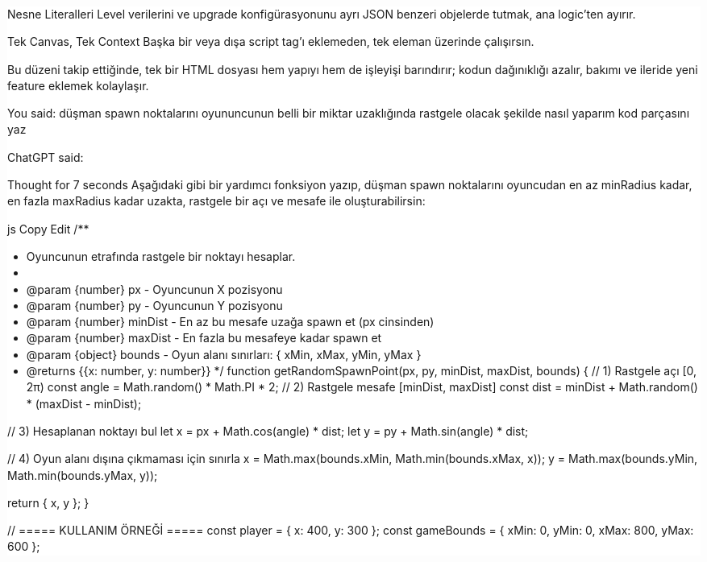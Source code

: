 Nesne Literalleri
Level verilerini ve upgrade konfigürasyonunu ayrı JSON benzeri objelerde tutmak, ana logic’ten ayırır.

Tek Canvas, Tek Context
Başka bir <canvas> veya dışa script tag’ı eklemeden, tek eleman üzerinde çalışırsın.

Bu düzeni takip ettiğinde, tek bir HTML dosyası hem yapıyı hem de işleyişi barındırır; kodun dağınıklığı azalır, bakımı ve ileride yeni feature eklemek kolaylaşır.






You said:
düşman spawn noktalarını oyununcunun belli bir miktar uzaklığında rastgele olacak şekilde nasıl yaparım kod parçasını yaz


ChatGPT said:

Thought for 7 seconds
Aşağıdaki gibi bir yardımcı fonksiyon yazıp, düşman spawn noktalarını oyuncudan en az minRadius kadar, en fazla maxRadius kadar uzakta, rastgele bir açı ve mesafe ile oluşturabilirsin:

js
Copy
Edit
/**
 * Oyuncunun etrafında rastgele bir noktayı hesaplar.
 *
 * @param {number} px       - Oyuncunun X pozisyonu
 * @param {number} py       - Oyuncunun Y pozisyonu
 * @param {number} minDist  - En az bu mesafe uzağa spawn et (px cinsinden)
 * @param {number} maxDist  - En fazla bu mesafeye kadar spawn et
 * @param {object} bounds   - Oyun alanı sınırları: { xMin, xMax, yMin, yMax }
 * @returns {{x: number, y: number}}
 */
function getRandomSpawnPoint(px, py, minDist, maxDist, bounds) {
  // 1) Rastgele açı [0, 2π)
  const angle = Math.random() * Math.PI * 2;
  // 2) Rastgele mesafe [minDist, maxDist]
  const dist  = minDist + Math.random() * (maxDist - minDist);

  // 3) Hesaplanan noktayı bul
  let x = px + Math.cos(angle) * dist;
  let y = py + Math.sin(angle) * dist;

  // 4) Oyun alanı dışına çıkmaması için sınırla
  x = Math.max(bounds.xMin, Math.min(bounds.xMax, x));
  y = Math.max(bounds.yMin, Math.min(bounds.yMax, y));

  return { x, y };
}

// ===== KULLANIM ÖRNEĞİ =====
const player = { x: 400, y: 300 };
const gameBounds = { xMin: 0, yMin: 0, xMax: 800, yMax: 600 };
